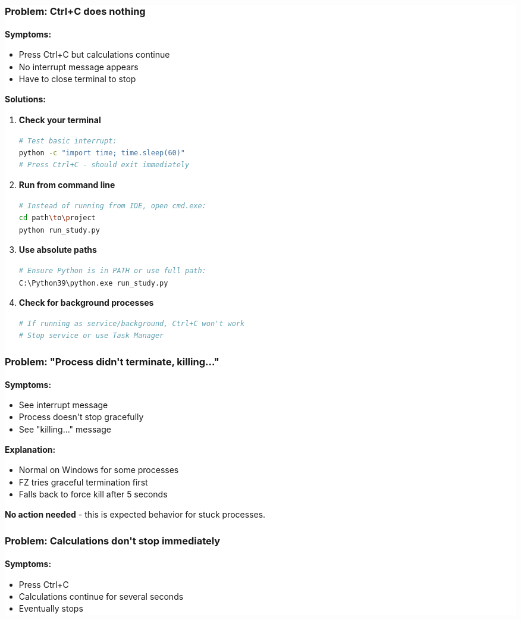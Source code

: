### Problem: Ctrl+C does nothing

**Symptoms:**
- Press Ctrl+C but calculations continue
- No interrupt message appears
- Have to close terminal to stop

**Solutions:**

1. **Check your terminal**
   ```bash
   # Test basic interrupt:
   python -c "import time; time.sleep(60)"
   # Press Ctrl+C - should exit immediately
   ```

2. **Run from command line**
   ```bash
   # Instead of running from IDE, open cmd.exe:
   cd path\to\project
   python run_study.py
   ```

3. **Use absolute paths**
   ```bash
   # Ensure Python is in PATH or use full path:
   C:\Python39\python.exe run_study.py
   ```

4. **Check for background processes**
   ```bash
   # If running as service/background, Ctrl+C won't work
   # Stop service or use Task Manager
   ```

### Problem: "Process didn't terminate, killing..."

**Symptoms:**
- See interrupt message
- Process doesn't stop gracefully
- See "killing..." message

**Explanation:**
- Normal on Windows for some processes
- FZ tries graceful termination first
- Falls back to force kill after 5 seconds

**No action needed** - this is expected behavior for stuck processes.

### Problem: Calculations don't stop immediately

**Symptoms:**
- Press Ctrl+C
- Calculations continue for several seconds
- Eventually stops
